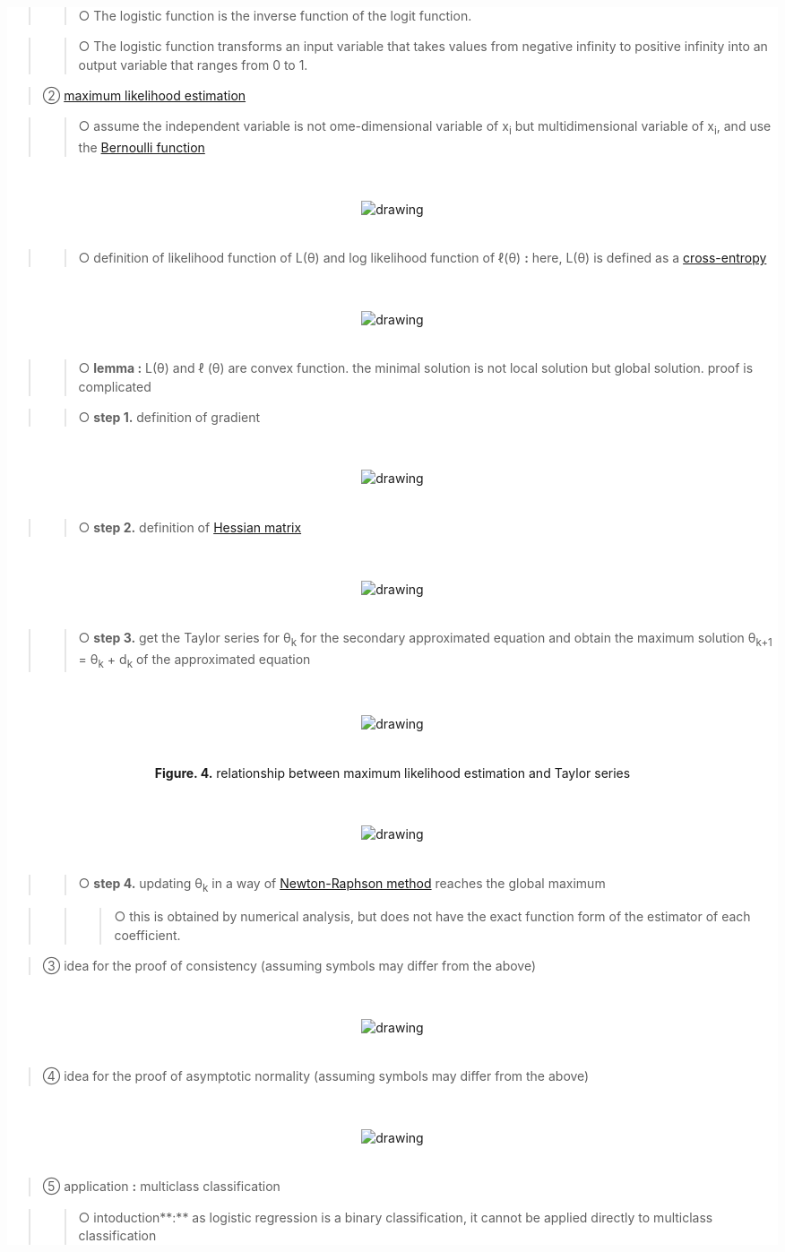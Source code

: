 >> ○ The logistic function is the inverse function of the logit function.

>> ○ The logistic function transforms an input variable that takes values from negative infinity to positive infinity into an output variable that ranges from 0 to 1.

> ② [maximum likelihood estimation](https://jb243.github.io/pages/1630) 

>> ○ assume the independent variable is not ome-dimensional variable of x<sub>i</sub> but multidimensional variable of x<sub>i</sub>, and use the [Bernoulli function](https://jb243.github.io/pages/1626#2-bernoulli-distribution) 

<br><center><img src="https://img1.daumcdn.net/thumb/R1280x0/?scode=mtistory2&fname=https://blog.kakaocdn.net/dn/0KYZO/btruvtFQ4G4/TIVPmOz6qsKwKeNWNxgOXK/img.png" alt="drawing" /></center><br>

>> ○ definition of likelihood function of L(θ) and log likelihood function of ℓ(θ) **:** here, L(θ) is defined as a [cross-entropy](https://jb243.github.io/pages/2145) 

<br><center><img src="https://img1.daumcdn.net/thumb/R1280x0/?scode=mtistory2&fname=https://blog.kakaocdn.net/dn/YUpS2/btruxkolAg9/hxHKOBg80BlrSDRhTk2VJ1/img.png" alt="drawing" /></center><br>

>> ○ **lemma :** L(θ) and ℓ (θ) are convex function. the minimal solution is not local solution but global solution. proof is complicated

>> ○ **step 1.** definition of gradient 

<br><center><img src="https://img1.daumcdn.net/thumb/R1280x0/?scode=mtistory2&fname=https://blog.kakaocdn.net/dn/bf2V0Y/btruqEn17YE/HVEHIRrcBYKKOTtP8EoKwk/img.png" alt="drawing" /></center><br>

>> ○ **step 2.** definition of [Hessian matrix](https://jb243.github.io/pages/1813) 

<br><center><img src="https://img1.daumcdn.net/thumb/R1280x0/?scode=mtistory2&fname=https://blog.kakaocdn.net/dn/SsWD2/btrurTk1HiW/EEvEEoGhckzzu77Ne5O6oK/img.png" alt="drawing" /></center><br>

>> ○ **step 3.** get the Taylor series for θ<sub>k</sub> for the secondary approximated equation and obtain the maximum solution θ<sub>k+1</sub> = θ<sub>k</sub> + d<sub>k</sub> of the approximated equation

<br><center><img src="https://img1.daumcdn.net/thumb/R1280x0/?scode=mtistory2&fname=https://blog.kakaocdn.net/dn/0IYW8/btruBcQB0lX/A100XlVnwpxsuMBtnB2Ruk/img.png" alt="drawing" /></center><br>

<center><b>Figure. 4.</b> relationship between maximum likelihood estimation and Taylor series</center>

<br><center><img src="https://img1.daumcdn.net/thumb/R1280x0/?scode=mtistory2&fname=https://blog.kakaocdn.net/dn/bd7dXg/btruqFUK024/kjVbaNwtZV4RcMJC9FgHa0/img.png" alt="drawing" /></center><br>

>> ○ **step 4.** updating θ<sub>k</sub> in a way of [Newton-Raphson method](https://jb243.github.io/pages/1773) reaches the global maximum 

>>> ○ this is obtained by numerical analysis, but does not have the exact function form of the estimator of each coefficient.

> ③ idea for the proof of consistency (assuming symbols may differ from the above)

<br><center><img src="https://img1.daumcdn.net/thumb/R1280x0/?scode=mtistory2&fname=https://blog.kakaocdn.net/dn/cDUMKi/btruBciL2NE/b6Gph9kkeAEUomfiQ7eKpk/img.png" alt="drawing" /></center><br>

> ④ idea for the proof of asymptotic normality (assuming symbols may differ from the above) 

<br><center><img src="https://img1.daumcdn.net/thumb/R1280x0/?scode=mtistory2&fname=https://blog.kakaocdn.net/dn/HFVKL/btruxjv8E10/NUtkkpfqKOpidR7oWe0SFk/img.png" alt="drawing" /></center><br>

> ⑤ application **:** multiclass classification 

>> ○ intoduction**:** as logistic regression is a binary classification, it cannot be applied directly to multiclass classification 
